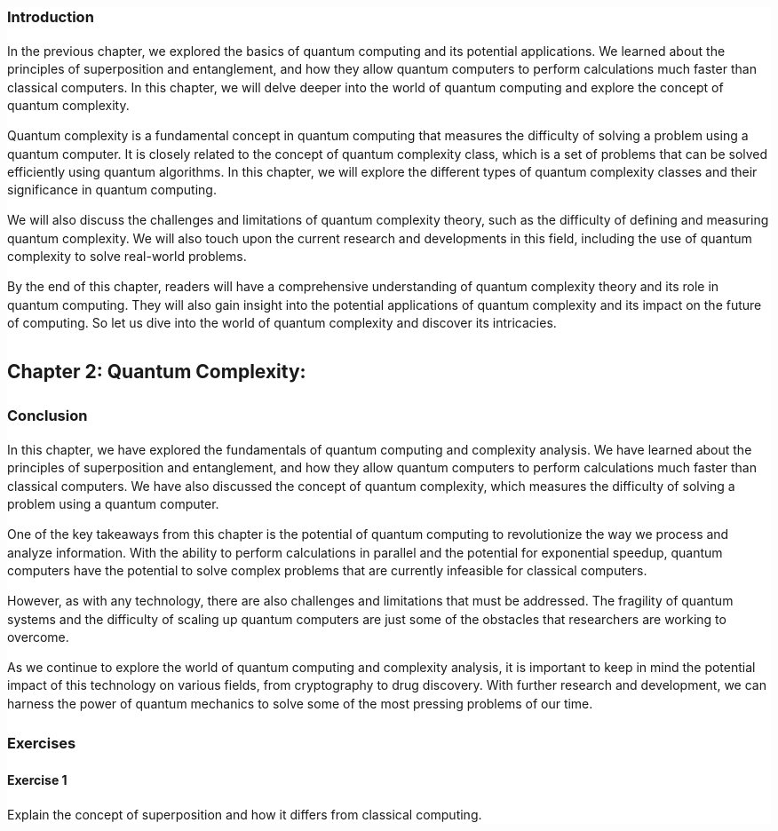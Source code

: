 ### Introduction

In the previous chapter, we explored the basics of quantum computing and its potential applications. We learned about the principles of superposition and entanglement, and how they allow quantum computers to perform calculations much faster than classical computers. In this chapter, we will delve deeper into the world of quantum computing and explore the concept of quantum complexity.

Quantum complexity is a fundamental concept in quantum computing that measures the difficulty of solving a problem using a quantum computer. It is closely related to the concept of quantum complexity class, which is a set of problems that can be solved efficiently using quantum algorithms. In this chapter, we will explore the different types of quantum complexity classes and their significance in quantum computing.

We will also discuss the challenges and limitations of quantum complexity theory, such as the difficulty of defining and measuring quantum complexity. We will also touch upon the current research and developments in this field, including the use of quantum complexity to solve real-world problems.

By the end of this chapter, readers will have a comprehensive understanding of quantum complexity theory and its role in quantum computing. They will also gain insight into the potential applications of quantum complexity and its impact on the future of computing. So let us dive into the world of quantum complexity and discover its intricacies.


## Chapter 2: Quantum Complexity:




### Conclusion

In this chapter, we have explored the fundamentals of quantum computing and complexity analysis. We have learned about the principles of superposition and entanglement, and how they allow quantum computers to perform calculations much faster than classical computers. We have also discussed the concept of quantum complexity, which measures the difficulty of solving a problem using a quantum computer.

One of the key takeaways from this chapter is the potential of quantum computing to revolutionize the way we process and analyze information. With the ability to perform calculations in parallel and the potential for exponential speedup, quantum computers have the potential to solve complex problems that are currently infeasible for classical computers.

However, as with any technology, there are also challenges and limitations that must be addressed. The fragility of quantum systems and the difficulty of scaling up quantum computers are just some of the obstacles that researchers are working to overcome.

As we continue to explore the world of quantum computing and complexity analysis, it is important to keep in mind the potential impact of this technology on various fields, from cryptography to drug discovery. With further research and development, we can harness the power of quantum mechanics to solve some of the most pressing problems of our time.

### Exercises

#### Exercise 1
Explain the concept of superposition and how it differs from classical computing.
